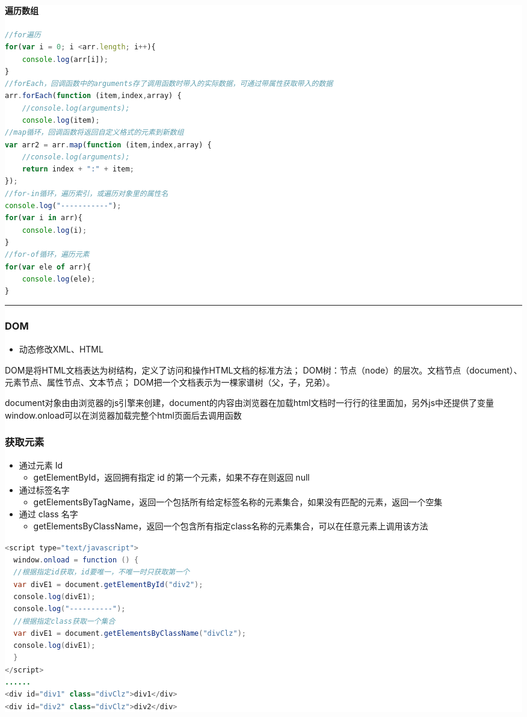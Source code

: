 

#### 遍历数组

```javascript
//for遍历
for(var i = 0; i <arr.length; i++){
    console.log(arr[i]);
}
//forEach，回调函数中的arguments存了调用函数时带入的实际数据，可通过带属性获取带入的数据
arr.forEach(function (item,index,array) {
    //console.log(arguments);
    console.log(item);
//map循环，回调函数将返回自定义格式的元素到新数组
var arr2 = arr.map(function (item,index,array) {
    //console.log(arguments);
    return index + ":" + item;
});
//for-in循环，遍历索引，或遍历对象里的属性名
console.log("-----------");
for(var i in arr){
    console.log(i);
}
//for-of循环，遍历元素
for(var ele of arr){
    console.log(ele);
}
```

---

### DOM

- 动态修改XML、HTML

DOM是将HTML文档表达为树结构，定义了访问和操作HTML文档的标准方法；
DOM树：节点（node）的层次。文档节点（document）、元素节点、属性节点、文本节点；
DOM把一个文档表示为一棵家谱树（父，子，兄弟）。

document对象由由浏览器的js引擎来创建，document的内容由浏览器在加载html文档时一行行的往里面加，另外js中还提供了变量window.onload可以在浏览器加载完整个html页面后去调用函数

### 获取元素

- 通过元素 Id 
  - getElementById，返回拥有指定 id 的第一个元素，如果不存在则返回 null
- 通过标签名字
  - getElementsByTagName，返回一个包括所有给定标签名称的元素集合，如果没有匹配的元素，返回一个空集
- 通过 class 名字
  - getElementsByClassName，返回一个包含所有指定class名称的元素集合，可以在任意元素上调用该方法

```java
<script type="text/javascript">
  window.onload = function () {
  //根据指定id获取，id要唯一，不唯一时只获取第一个
  var divE1 = document.getElementById("div2");
  console.log(divE1);
  console.log("----------");
  //根据指定class获取一个集合
  var divE1 = document.getElementsByClassName("divClz");
  console.log(divE1);
  }
</script>
......
<div id="div1" class="divClz">div1</div>
<div id="div2" class="divClz">div2</div>
```
